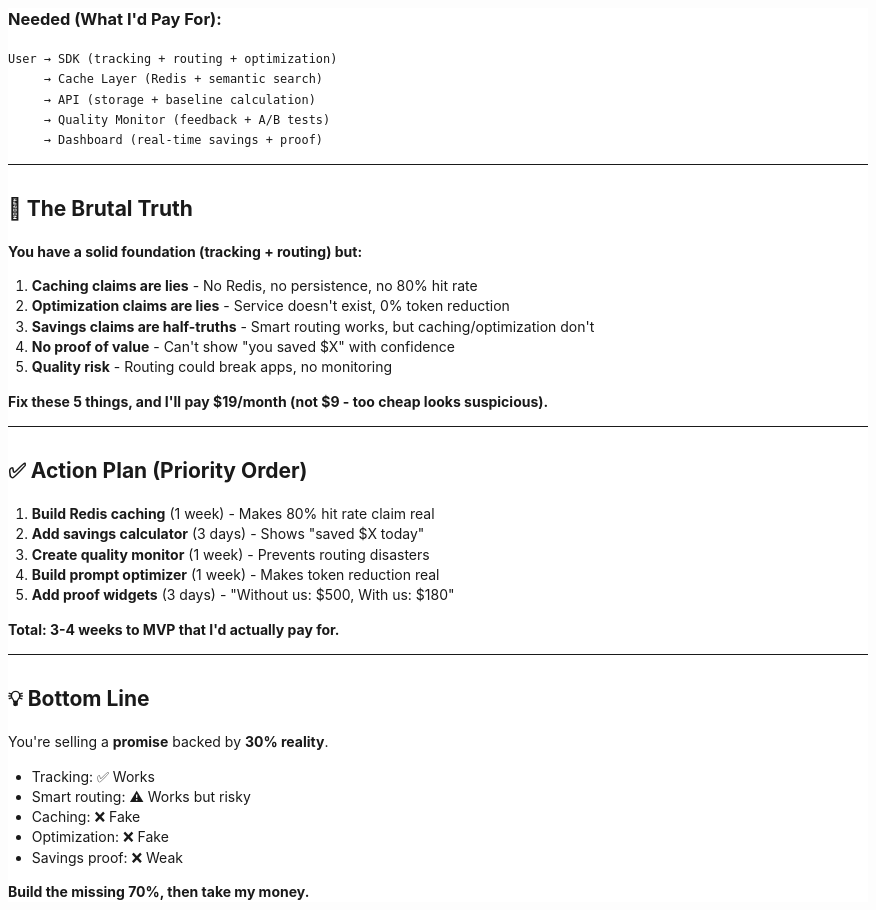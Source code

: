 ### Needed (What I'd Pay For):
```
User → SDK (tracking + routing + optimization) 
     → Cache Layer (Redis + semantic search)
     → API (storage + baseline calculation)
     → Quality Monitor (feedback + A/B tests)
     → Dashboard (real-time savings + proof)
```

---

## 🎯 The Brutal Truth

**You have a solid foundation (tracking + routing) but:**

1. **Caching claims are lies** - No Redis, no persistence, no 80% hit rate
2. **Optimization claims are lies** - Service doesn't exist, 0% token reduction
3. **Savings claims are half-truths** - Smart routing works, but caching/optimization don't
4. **No proof of value** - Can't show "you saved $X" with confidence
5. **Quality risk** - Routing could break apps, no monitoring

**Fix these 5 things, and I'll pay $19/month (not $9 - too cheap looks suspicious).**

---

## ✅ Action Plan (Priority Order)

1. **Build Redis caching** (1 week) - Makes 80% hit rate claim real
2. **Add savings calculator** (3 days) - Shows "saved $X today"
3. **Create quality monitor** (1 week) - Prevents routing disasters
4. **Build prompt optimizer** (1 week) - Makes token reduction real
5. **Add proof widgets** (3 days) - "Without us: $500, With us: $180"

**Total: 3-4 weeks to MVP that I'd actually pay for.**

---

## 💡 Bottom Line

You're selling a **promise** backed by **30% reality**.

- Tracking: ✅ Works
- Smart routing: ⚠️ Works but risky
- Caching: ❌ Fake
- Optimization: ❌ Fake
- Savings proof: ❌ Weak

**Build the missing 70%, then take my money.**
